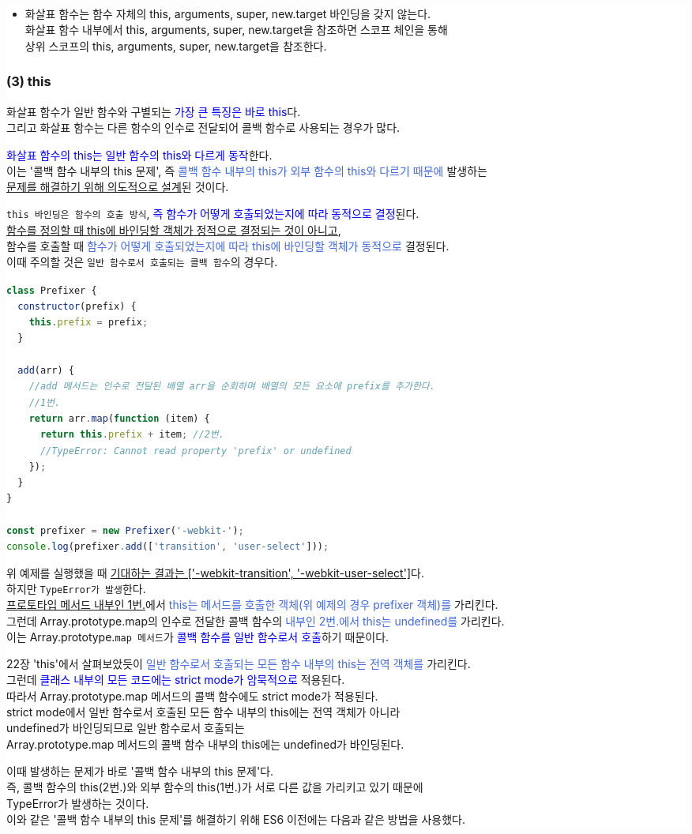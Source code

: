 - 화살표 함수는 함수 자체의 this, arguments, super, new.target 바인딩을 갖지 않는다.  
화살표 함수 내부에서 this, arguments, super, new.target을 참조하면 스코프 체인을 통해  
상위 스코프의 this, arguments, super, new.target을 참조한다.  

### (3) this
화살표 함수가 일반 함수와 구별되는 <span style="color:blue">가장 큰 특징은 바로 this</span>다.  
그리고 화살표 함수는 다른 함수의 인수로 전달되어 콜백 함수로 사용되는 경우가 많다.  

<span style="color:blue">화살표 함수의 this는 일반 함수의 this와 다르게 동작</span>한다.  
이는 '콜백 함수 내부의 this 문제', 즉 <span style="color:royalblue">콜백 함수 내부의 this가 외부 함수의 this와 다르기 때문에</span> 발생하는  
<u>문제를 해결하기 위해 의도적으로 설계</u>된 것이다.  

`this 바인딩은 함수의 호출 방식`, <span style="color:blue">즉 함수가 어떻게 호출되었는지에 따라 동적으로 결정</span>된다.  
<u>함수를 정의할 때 this에 바인딩할 객체가 정적으로 결정되는 것이 아니고</u>,  
함수를 호출할 때 <span style="color:royalblue">함수가 어떻게 호출되었는지에 따라 this에 바인딩할 객체가 동적으로</span> 결정된다.  
이때 주의할 것은 `일반 함수로서 호출되는 콜백 함수`의 경우다.  

```js
class Prefixer {
  constructor(prefix) {
    this.prefix = prefix;
  }

  add(arr) {
    //add 메서드는 인수로 전달된 배열 arr을 순회하며 배열의 모든 요소에 prefix를 추가한다.
    //1번.
    return arr.map(function (item) {
      return this.prefix + item; //2번.
      //TypeError: Cannot read property 'prefix' or undefined
    });
  }
}

const prefixer = new Prefixer('-webkit-');
console.log(prefixer.add(['transition', 'user-select']));
```

위 예제를 실행했을 때 <u>기대하는 결과는 ['-webkit-transition', '-webkit-user-select']</u>다.  
하지만 `TypeError가 발생`한다.  
<u>프로토타입 메서드 내부인 1번.</u>에서 <span style="color:royalblue">this는 메서드를 호출한 객체(위 예제의 경우 prefixer 객체)를</span> 가리킨다.  
그런데 Array.prototype.map의 인수로 전달한 콜백 함수의 <span style="color:royalblue">내부인 2번.에서 this는 undefined를</span> 가리킨다.  
이는 Array.prototype.`map 메서드`가 <span style="color:blue">콜백 함수를 일반 함수로서 호출</span>하기 때문이다.  

22장 'this'에서 살펴보았듯이 <span style="color:royalblue">일반 함수로서 호출되는 모든 함수 내부의 this는 전역 객체를</span> 가리킨다.  
그런데 <span style="color:blue">클래스 내부의 모든 코드에는 strict mode가 암묵적으로</span> 적용된다.  
따라서 Array.prototype.map 메서드의 콜백 함수에도 strict mode가 적용된다.  
strict mode에서 일반 함수로서 호출된 모든 함수 내부의 this에는 전역 객체가 아니라  
undefined가 바인딩되므로 일반 함수로서 호출되는  
Array.prototype.map 메서드의 콜백 함수 내부의 this에는 undefined가 바인딩된다.  

이때 발생하는 문제가 바로 '콜백 함수 내부의 this 문제'다.  
즉, 콜백 함수의 this(2번.)와 외부 함수의 this(1번.)가 서로 다른 값을 가리키고 있기 때문에  
TypeError가 발생하는 것이다.  
이와 같은 '콜백 함수 내부의 this 문제'를 해결하기 위해 ES6 이전에는 다음과 같은 방법을 사용했다.  

